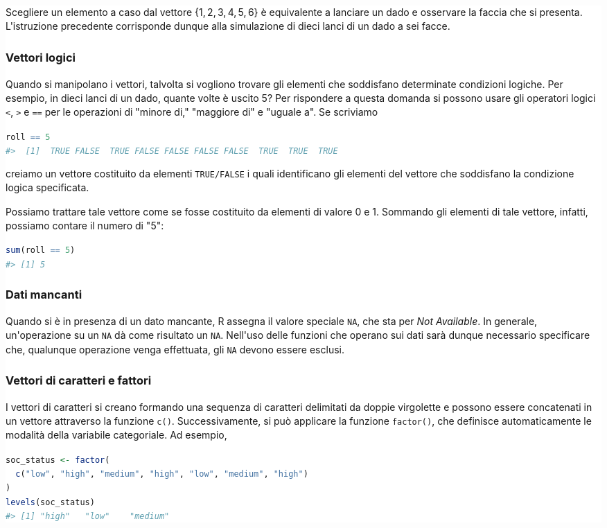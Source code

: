 Scegliere un elemento a caso dal vettore $\{1, 2, 3, 4, 5, 6\}$ è
equivalente a lanciare un dado e osservare la faccia che si presenta.
L'istruzione precedente corrisponde dunque alla simulazione di dieci
lanci di un dado a sei facce.

### Vettori logici

Quando si manipolano i vettori, talvolta si vogliono trovare gli
elementi che soddisfano determinate condizioni logiche. Per esempio, in
dieci lanci di un dado, quante volte è uscito $5$? Per rispondere a
questa domanda si possono usare gli operatori logici `<`, `>` e `==` per
le operazioni di "minore di," "maggiore di" e "uguale a". Se scriviamo


```r
roll == 5
#>  [1]  TRUE FALSE  TRUE FALSE FALSE FALSE FALSE  TRUE  TRUE  TRUE
```

creiamo un vettore costituito da elementi `TRUE/FALSE` i quali
identificano gli elementi del vettore che soddisfano la condizione
logica specificata.

Possiamo trattare tale vettore come se fosse costituito da elementi di
valore $0$ e $1$. Sommando gli elementi di tale vettore, infatti,
possiamo contare il numero di "5":


```r
sum(roll == 5)
#> [1] 5
```

### Dati mancanti

Quando si è in presenza di un dato mancante, R assegna il valore
speciale `NA`, che sta per *Not Available*. In generale, un'operazione
su un `NA` dà come risultato un `NA`. Nell'uso delle funzioni che
operano sui dati sarà dunque necessario specificare che, qualunque
operazione venga effettuata, gli `NA` devono essere esclusi.

### Vettori di caratteri e fattori

I vettori di caratteri si creano formando una sequenza di caratteri
delimitati da doppie virgolette e possono essere concatenati in un
vettore attraverso la funzione `c()`. Successivamente, si può applicare
la funzione `factor()`, che definisce automaticamente le modalità della
variabile categoriale. Ad esempio,


```r
soc_status <- factor(
  c("low", "high", "medium", "high", "low", "medium", "high")
)
levels(soc_status)
#> [1] "high"   "low"    "medium"
```
